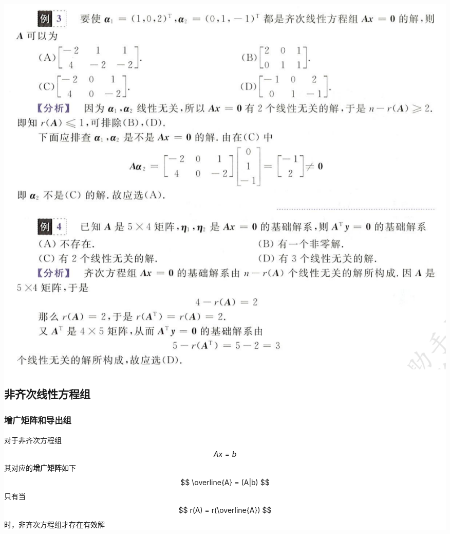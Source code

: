 <img src="./assets/image-20230425012420890.png">

## 非齐次线性方程组

### 增广矩阵和导出组

对于非齐次方程组
$$
Ax = b
$$
其对应的**增广矩阵**如下
$$
\overline{A} = (A|b)
$$
只有当
$$
r(A) = r(\overline{A})
$$
时，非齐次方程组才存在有效解
